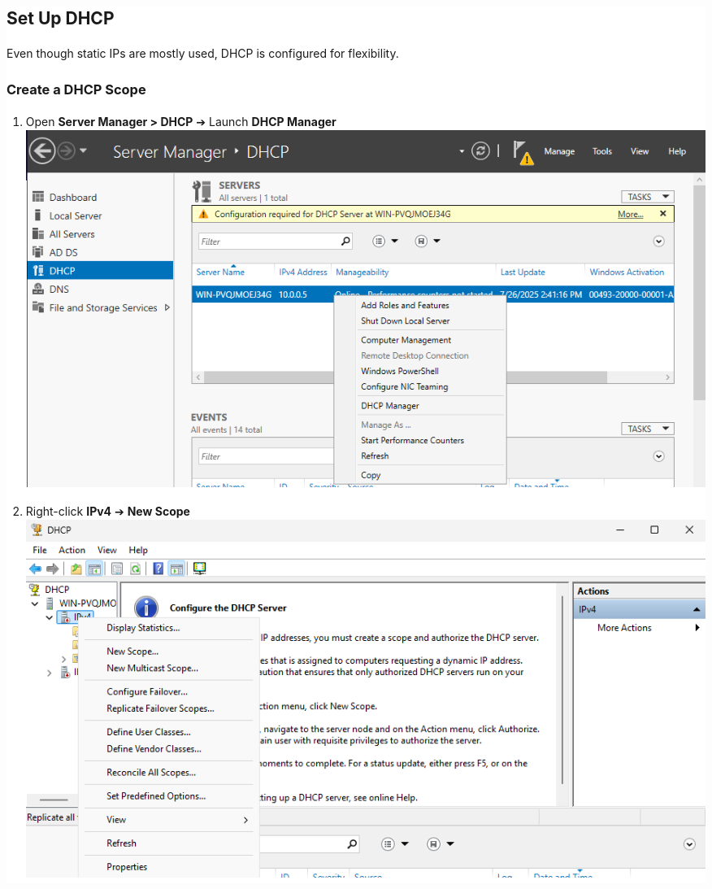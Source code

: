 ## Set Up DHCP

Even though static IPs are mostly used, DHCP is configured for flexibility.

### Create a DHCP Scope

1. Open **Server Manager > DHCP** ➔ Launch **DHCP Manager**  
   ![DHCP](imgs/dhcp.png)

2. Right-click **IPv4** ➔ **New Scope**  
   ![New Scope](imgs/dhcp1.png)
